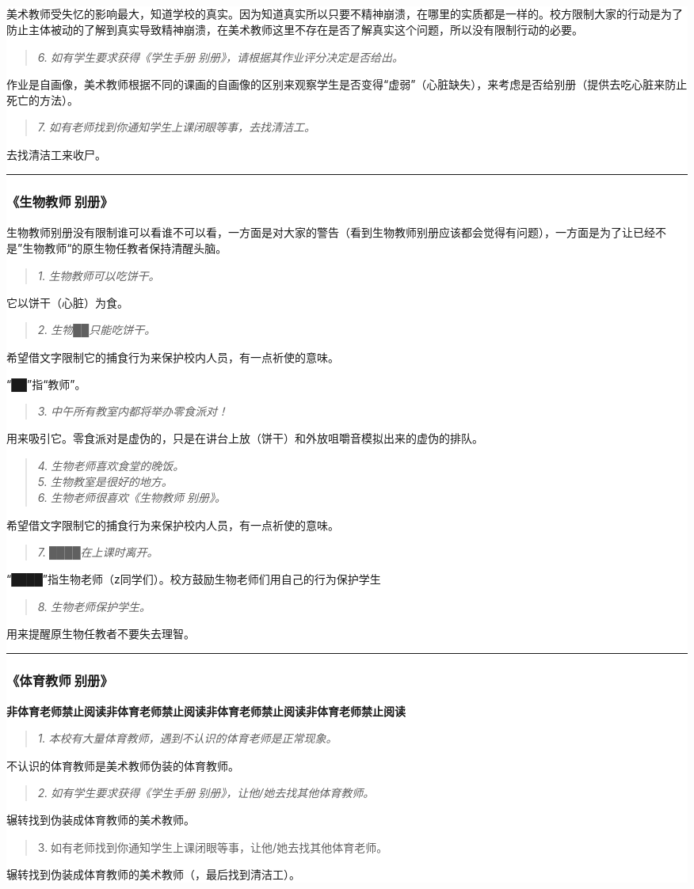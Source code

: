 美术教师受失忆的影响最大，知道学校的真实。因为知道真实所以只要不精神崩溃，在哪里的实质都是一样的。校方限制大家的行动是为了防止主体被动的了解到真实导致精神崩溃，在美术教师这里不存在是否了解真实这个问题，所以没有限制行动的必要。

> _6\. 如有学生要求获得《学生手册 别册》，请根据其作业评分决定是否给出。_

作业是自画像，美术教师根据不同的课画的自画像的区别来观察学生是否变得“虚弱”（心脏缺失），来考虑是否给别册（提供去吃心脏来防止死亡的方法）。

> _7\. 如有老师找到你通知学生上课闭眼等事，去找清洁工。_

去找清洁工来收尸。

___

### 《生物教师 别册》

生物教师别册没有限制谁可以看谁不可以看，一方面是对大家的警告（看到生物教师别册应该都会觉得有问题），一方面是为了让已经不是”生物教师“的原生物任教者保持清醒头脑。

> _1\. 生物教师可以吃饼干。_

它以饼干（心脏）为食。

> _2\. 生物██只能吃饼干。_

希望借文字限制它的捕食行为来保护校内人员，有一点祈使的意味。

“██”指“教师”。

> _3\. 中午所有教室内都将举办零食派对！_

用来吸引它。零食派对是虚伪的，只是在讲台上放（饼干）和外放咀嚼音模拟出来的虚伪的排队。

> _4\. 生物老师喜欢食堂的晚饭。_  
> _5\. 生物教室是很好的地方。_  
> _6\. 生物老师很喜欢《生物教师 别册》。_

希望借文字限制它的捕食行为来保护校内人员，有一点祈使的意味。

> _7\. ████在上课时离开。_

“████”指生物老师（z同学们）。校方鼓励生物老师们用自己的行为保护学生

> _8\. 生物老师保护学生。_

用来提醒原生物任教者不要失去理智。

___

### 《体育教师 别册》

**非体育老师禁止阅读非体育老师禁止阅读非体育老师禁止阅读非体育老师禁止阅读**

> _1\. 本校有大量体育教师，遇到不认识的体育老师是正常现象。_

不认识的体育教师是美术教师伪装的体育教师。

> _2\. 如有学生要求获得《学生手册 别册》，让他/她去找其他体育教师。_

辗转找到伪装成体育教师的美术教师。

> 3\. 如有老师找到你通知学生上课闭眼等事，让他/她去找其他体育老师。

辗转找到伪装成体育教师的美术教师（，最后找到清洁工）。
